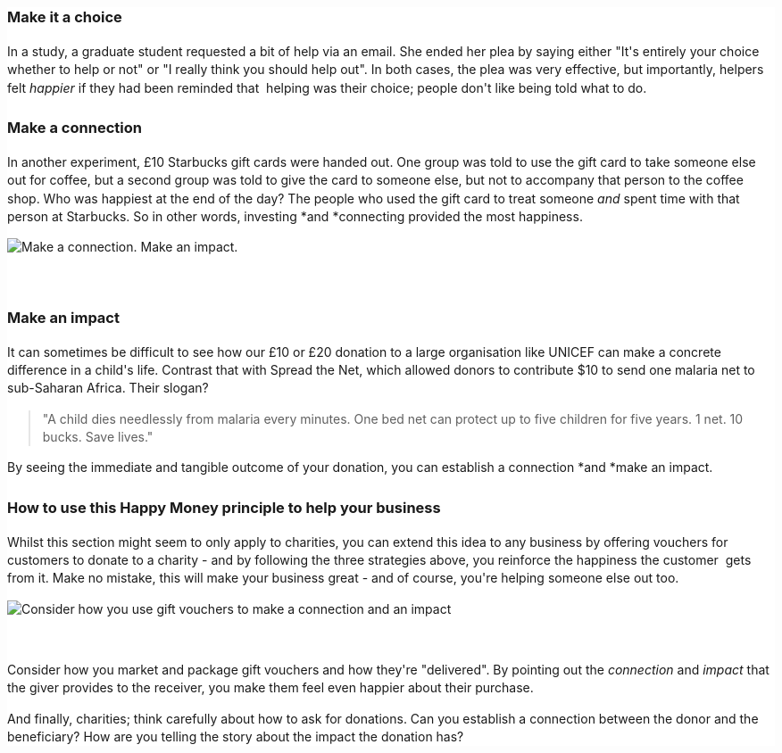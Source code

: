 ### Make it a choice

In a study, a graduate student requested a bit of help via an email. She ended her plea by saying either "It's entirely your choice whether to help or not" or "I really think you should help out". In both cases, the plea was very effective, but importantly, helpers felt *happier* if they had been reminded that  helping was their choice; people don't like being told what to do.

### Make a connection

In another experiment, £10 Starbucks gift cards were handed out. One group was told to use the gift card to take someone else out for coffee, but a second group was told to give the card to someone else, but not to accompany that person to the coffee shop. Who was happiest at the end of the day? The people who used the gift card to treat someone *and* spent time with that person at Starbucks. So in other words, investing *and *connecting provided the most happiness.

![](images/blog/shutterstock_102463487.jpg "Make a connection. Make an impact.")

&nbsp;

### Make an impact

It can sometimes be difficult to see how our £10 or £20 donation to a large organisation like UNICEF can make a concrete difference in a child's life. Contrast that with Spread the Net, which allowed donors to contribute $10 to send one malaria net to sub-Saharan Africa. Their slogan?

> "A child dies needlessly from malaria every minutes. One bed net can protect up to five children for five years. 1 net. 10 bucks. Save lives."

By seeing the immediate and tangible outcome of your donation, you can establish a connection *and *make an impact.

### How to use this Happy Money principle to help your business

Whilst this section might seem to only apply to charities, you can extend this idea to any business by offering vouchers for customers to donate to a charity - and by following the three strategies above, you reinforce the happiness the customer  gets from it. Make no mistake, this will make your business great - and of course, you're helping someone else out too.

![](images/blog/shutterstock_151373810.jpg "Consider how you use gift vouchers to make a connection and an impact")

&nbsp;

Consider how you market and package gift vouchers and how they're "delivered". By pointing out the *connection* and *impact* that the giver provides to the receiver, you make them feel even happier about their purchase.

And finally, charities; think carefully about how to ask for donations. Can you establish a connection between the donor and the beneficiary? How are you telling the story about the impact the donation has?


